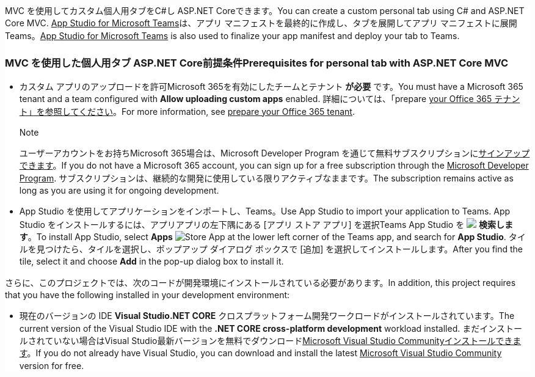<span data-ttu-id="ef5da-353">MVC を使用してカスタム個人用タブをC#し ASP.NET Coreできます。</span><span class="sxs-lookup"><span data-stu-id="ef5da-353">You can create a custom personal tab using C# and ASP.NET Core MVC.</span></span> <span data-ttu-id="ef5da-354">[App Studio for Microsoft Teams](~/concepts/build-and-test/app-studio-overview.md)は、アプリ マニフェストを最終的に作成し、タブを展開してアプリ マニフェストに展開Teams。</span><span class="sxs-lookup"><span data-stu-id="ef5da-354">[App Studio for Microsoft Teams](~/concepts/build-and-test/app-studio-overview.md) is also used to finalize your app manifest and deploy your tab to Teams.</span></span>

### <a name="prerequisites-for-personal-tab-with-aspnet-core-mvc"></a><span data-ttu-id="ef5da-355">MVC を使用した個人用タブ ASP.NET Core前提条件</span><span class="sxs-lookup"><span data-stu-id="ef5da-355">Prerequisites for personal tab with ASP.NET Core MVC</span></span>

- <span data-ttu-id="ef5da-356">カスタム アプリのアップロードを許可Microsoft 365を有効にしたチームとテナント **が必要** です。</span><span class="sxs-lookup"><span data-stu-id="ef5da-356">You must have a Microsoft 365 tenant and a team configured with **Allow uploading custom apps** enabled.</span></span> <span data-ttu-id="ef5da-357">詳細については、「prepare [your Office 365 テナント」を参照してください](~/concepts/build-and-test/prepare-your-o365-tenant.md)。</span><span class="sxs-lookup"><span data-stu-id="ef5da-357">For more information, see [prepare your Office 365 tenant](~/concepts/build-and-test/prepare-your-o365-tenant.md).</span></span>

    > [!NOTE]
    > <span data-ttu-id="ef5da-358">ユーザーアカウントをお持ちMicrosoft 365場合は、Microsoft Developer Program を通じて無料サブスクリプションに[サインアップできます](https://developer.microsoft.com/en-us/microsoft-365/dev-program)。</span><span class="sxs-lookup"><span data-stu-id="ef5da-358">If you do not have a Microsoft 365 account, you can sign up for a free subscription through the [Microsoft Developer Program](https://developer.microsoft.com/en-us/microsoft-365/dev-program).</span></span> <span data-ttu-id="ef5da-359">サブスクリプションは、継続的な開発に使用している限りアクティブなままです。</span><span class="sxs-lookup"><span data-stu-id="ef5da-359">The subscription remains active as long as you are using it for ongoing development.</span></span>

- <span data-ttu-id="ef5da-360">App Studio を使用してアプリケーションをインポートし、Teams。</span><span class="sxs-lookup"><span data-stu-id="ef5da-360">Use App Studio to import your application to Teams.</span></span> <span data-ttu-id="ef5da-361">App Studio をインストールするには、アプリアプリの左下隅にある [アプリ ストア アプリ] を選択Teams App Studio を ![ ](~/assets/images/tab-images/storeApp.png) **検索します**。</span><span class="sxs-lookup"><span data-stu-id="ef5da-361">To install App Studio, select **Apps** ![Store App](~/assets/images/tab-images/storeApp.png) at the lower left corner of the Teams app, and search for **App Studio**.</span></span> <span data-ttu-id="ef5da-362">タイルを見つけたら、タイルを選択し、ポップアップ ダイアログ ボックスで [追加] を選択してインストールします。</span><span class="sxs-lookup"><span data-stu-id="ef5da-362">After you find the tile, select it and choose **Add** in the pop-up dialog box to install it.</span></span>

<span data-ttu-id="ef5da-363">さらに、このプロジェクトでは、次のコードが開発環境にインストールされている必要があります。</span><span class="sxs-lookup"><span data-stu-id="ef5da-363">In addition, this project requires that you have the following installed in your development environment:</span></span>

- <span data-ttu-id="ef5da-364">現在のバージョンの IDE **Visual Studio.NET CORE** クロスプラットフォーム開発ワークロードがインストールされています。</span><span class="sxs-lookup"><span data-stu-id="ef5da-364">The current version of the Visual Studio IDE with the **.NET CORE cross-platform development** workload installed.</span></span> <span data-ttu-id="ef5da-365">まだインストールされていない場合はVisual Studio最新バージョンを無料でダウンロード[Microsoft Visual Studio Communityインストールできます](https://visualstudio.microsoft.com/downloads)。</span><span class="sxs-lookup"><span data-stu-id="ef5da-365">If you do not already have Visual Studio, you can download and install the latest [Microsoft Visual Studio Community](https://visualstudio.microsoft.com/downloads) version for free.</span></span>
